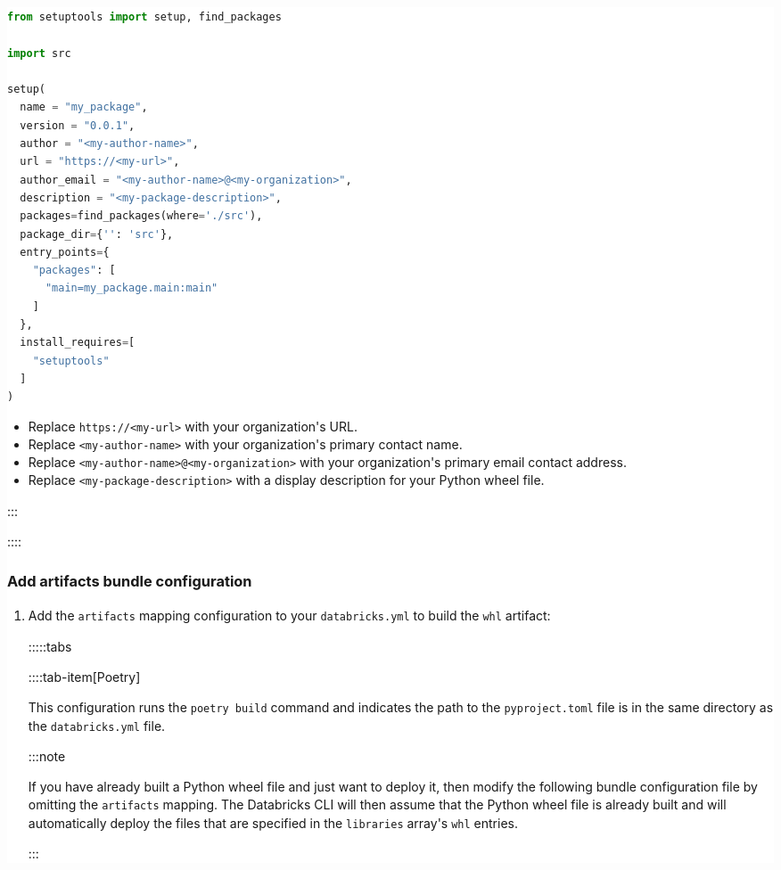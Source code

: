    ```python
   from setuptools import setup, find_packages

   import src

   setup(
     name = "my_package",
     version = "0.0.1",
     author = "<my-author-name>",
     url = "https://<my-url>",
     author_email = "<my-author-name>@<my-organization>",
     description = "<my-package-description>",
     packages=find_packages(where='./src'),
     package_dir={'': 'src'},
     entry_points={
       "packages": [
         "main=my_package.main:main"
       ]
     },
     install_requires=[
       "setuptools"
     ]
   )
   ```

   - Replace `https://<my-url>` with your organization's URL.
   - Replace `<my-author-name>` with your organization's primary contact name.
   - Replace `<my-author-name>@<my-organization>` with your organization's primary email contact address.
   - Replace `<my-package-description>` with a display description for your Python wheel file.

   :::

   ::::

### <a id="config-file"></a>Add artifacts bundle configuration

1. Add the `artifacts` mapping configuration to your `databricks.yml` to build the `whl` artifact:

   :::::tabs

   ::::tab-item[Poetry]

   This configuration runs the `poetry build` command and indicates the path to the `pyproject.toml` file is in the same directory as the `databricks.yml` file.

   :::note

   If you have already built a Python wheel file and just want to deploy it, then modify the following bundle configuration file by omitting the `artifacts` mapping. The Databricks CLI will then assume that the Python wheel file is already built and will automatically deploy the files that are specified in the `libraries` array's `whl` entries.

   :::
